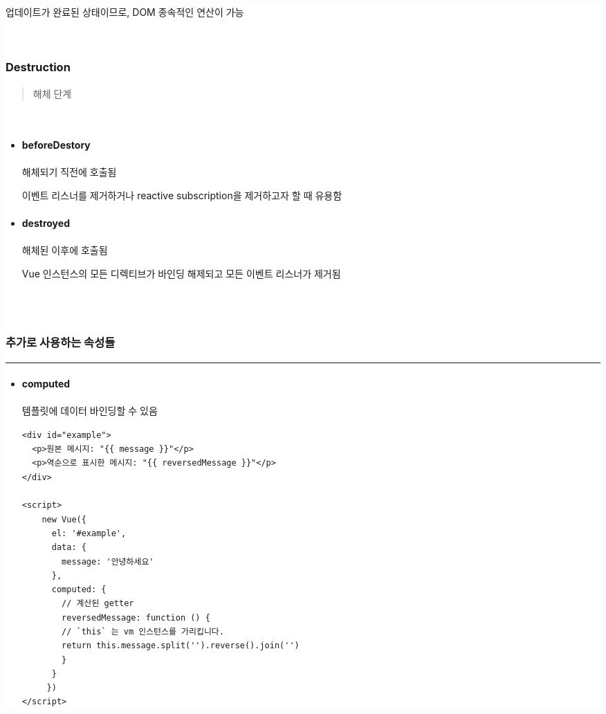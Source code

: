   업데이트가 완료된 상태이므로, DOM 종속적인 연산이 가능

<br>

### Destruction

> 해체 단계

<br>

- #### beforeDestory

  해체되기 직전에 호출됨

  이벤트 리스너를 제거하거나 reactive subscription을 제거하고자 할 때 유용함

- #### destroyed

  해체된 이후에 호출됨

  Vue 인스턴스의 모든 디렉티브가 바인딩 해제되고 모든 이벤트 리스너가 제거됨

<br>

<br>



### 추가로 사용하는 속성들
---

- #### computed

  템플릿에 데이터 바인딩할 수 있음

  ```vue
  <div id="example">
    <p>원본 메시지: "{{ message }}"</p>
    <p>역순으로 표시한 메시지: "{{ reversedMessage }}"</p>
  </div>

  <script>
      new Vue({
        el: '#example',
        data: {
          message: '안녕하세요'
        },
        computed: {
          // 계산된 getter
          reversedMessage: function () {
          // `this` 는 vm 인스턴스를 가리킵니다.
          return this.message.split('').reverse().join('')
          }
        }
       })
  </script>
  ```
